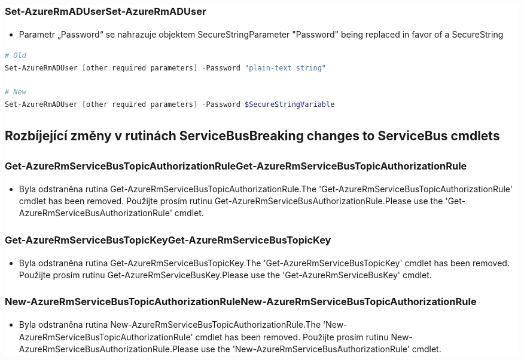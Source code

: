 ### <a name="set-azurermaduser"></a><span data-ttu-id="4d327-231">**Set-AzureRmADUser**</span><span class="sxs-lookup"><span data-stu-id="4d327-231">**Set-AzureRmADUser**</span></span>
- <span data-ttu-id="4d327-232">Parametr „Password“ se nahrazuje objektem SecureString</span><span class="sxs-lookup"><span data-stu-id="4d327-232">Parameter "Password" being replaced in favor of a SecureString</span></span>

```powershell
# Old
Set-AzureRmADUser [other required parameters] -Password "plain-text string"

# New
Set-AzureRmADUser [other required parameters] -Password $SecureStringVariable
```

## <a name="breaking-changes-to-servicebus-cmdlets"></a><span data-ttu-id="4d327-233">Rozbíjející změny v rutinách ServiceBus</span><span class="sxs-lookup"><span data-stu-id="4d327-233">Breaking changes to ServiceBus cmdlets</span></span>

### <a name="get-azurermservicebustopicauthorizationrule"></a><span data-ttu-id="4d327-234">**Get-AzureRmServiceBusTopicAuthorizationRule**</span><span class="sxs-lookup"><span data-stu-id="4d327-234">**Get-AzureRmServiceBusTopicAuthorizationRule**</span></span>
- <span data-ttu-id="4d327-235">Byla odstraněna rutina Get-AzureRmServiceBusTopicAuthorizationRule.</span><span class="sxs-lookup"><span data-stu-id="4d327-235">The 'Get-AzureRmServiceBusTopicAuthorizationRule' cmdlet has been removed.</span></span> <span data-ttu-id="4d327-236">Použijte prosím rutinu Get-AzureRmServiceBusAuthorizationRule.</span><span class="sxs-lookup"><span data-stu-id="4d327-236">Please use the 'Get-AzureRmServiceBusAuthorizationRule' cmdlet.</span></span>    

### <a name="get-azurermservicebustopickey"></a><span data-ttu-id="4d327-237">**Get-AzureRmServiceBusTopicKey**</span><span class="sxs-lookup"><span data-stu-id="4d327-237">**Get-AzureRmServiceBusTopicKey**</span></span>
- <span data-ttu-id="4d327-238">Byla odstraněna rutina Get-AzureRmServiceBusTopicKey.</span><span class="sxs-lookup"><span data-stu-id="4d327-238">The 'Get-AzureRmServiceBusTopicKey' cmdlet has been removed.</span></span> <span data-ttu-id="4d327-239">Použijte prosím rutinu Get-AzureRmServiceBusKey.</span><span class="sxs-lookup"><span data-stu-id="4d327-239">Please use the 'Get-AzureRmServiceBusKey' cmdlet.</span></span>

### <a name="new-azurermservicebustopicauthorizationrule"></a><span data-ttu-id="4d327-240">**New-AzureRmServiceBusTopicAuthorizationRule**</span><span class="sxs-lookup"><span data-stu-id="4d327-240">**New-AzureRmServiceBusTopicAuthorizationRule**</span></span>
- <span data-ttu-id="4d327-241">Byla odstraněna rutina New-AzureRmServiceBusTopicAuthorizationRule.</span><span class="sxs-lookup"><span data-stu-id="4d327-241">The 'New-AzureRmServiceBusTopicAuthorizationRule' cmdlet has been removed.</span></span> <span data-ttu-id="4d327-242">Použijte prosím rutinu New-AzureRmServiceBusAuthorizationRule.</span><span class="sxs-lookup"><span data-stu-id="4d327-242">Please use the 'New-AzureRmServiceBusAuthorizationRule' cmdlet.</span></span>
